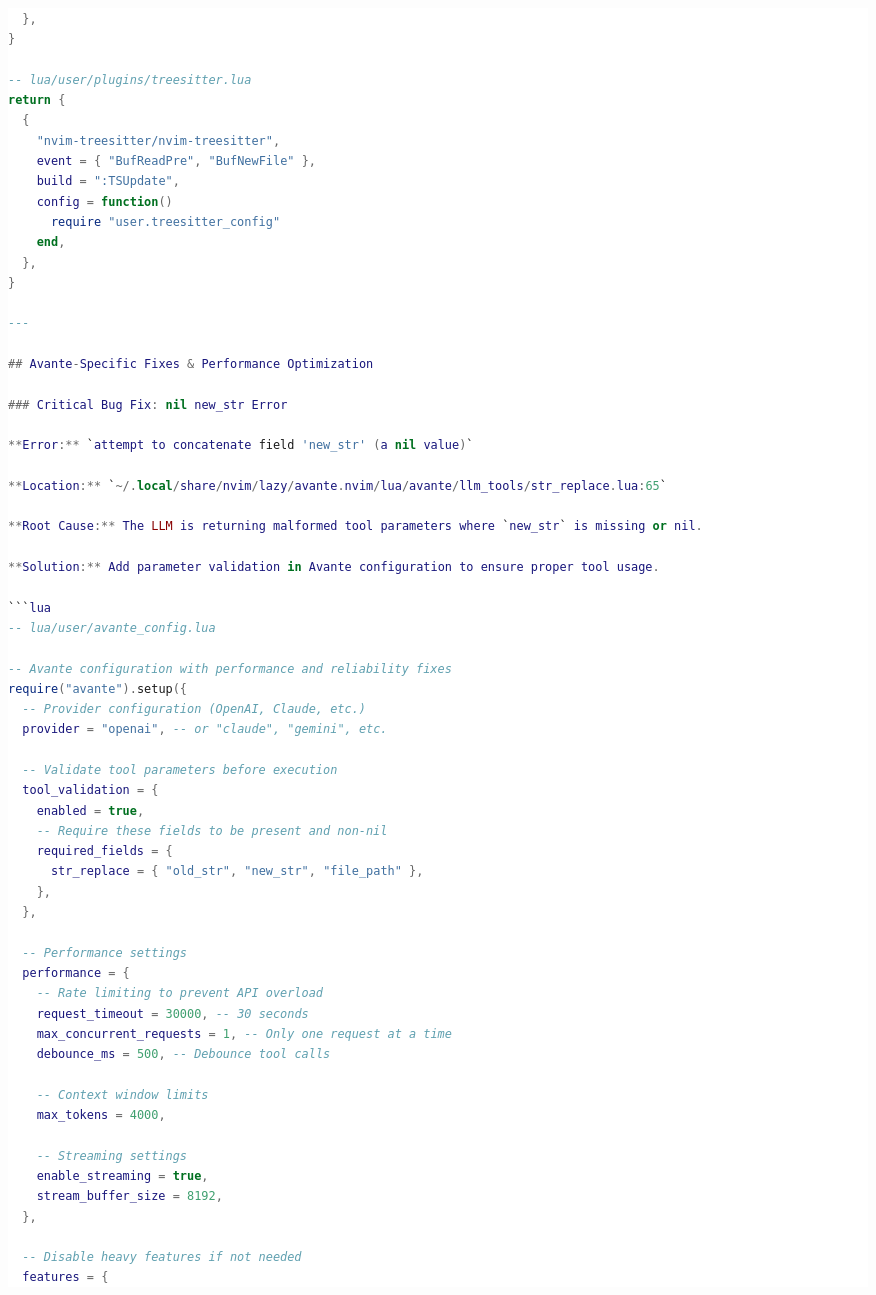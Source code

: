 ```lua
  },
}

-- lua/user/plugins/treesitter.lua
return {
  {
    "nvim-treesitter/nvim-treesitter",
    event = { "BufReadPre", "BufNewFile" },
    build = ":TSUpdate",
    config = function()
      require "user.treesitter_config"
    end,
  },
}

---

## Avante-Specific Fixes & Performance Optimization

### Critical Bug Fix: nil new_str Error

**Error:** `attempt to concatenate field 'new_str' (a nil value)`

**Location:** `~/.local/share/nvim/lazy/avante.nvim/lua/avante/llm_tools/str_replace.lua:65`

**Root Cause:** The LLM is returning malformed tool parameters where `new_str` is missing or nil.

**Solution:** Add parameter validation in Avante configuration to ensure proper tool usage.

```lua
-- lua/user/avante_config.lua

-- Avante configuration with performance and reliability fixes
require("avante").setup({
  -- Provider configuration (OpenAI, Claude, etc.)
  provider = "openai", -- or "claude", "gemini", etc.
  
  -- Validate tool parameters before execution
  tool_validation = {
    enabled = true,
    -- Require these fields to be present and non-nil
    required_fields = {
      str_replace = { "old_str", "new_str", "file_path" },
    },
  },
  
  -- Performance settings
  performance = {
    -- Rate limiting to prevent API overload
    request_timeout = 30000, -- 30 seconds
    max_concurrent_requests = 1, -- Only one request at a time
    debounce_ms = 500, -- Debounce tool calls
    
    -- Context window limits
    max_tokens = 4000,
    
    -- Streaming settings
    enable_streaming = true,
    stream_buffer_size = 8192,
  },
  
  -- Disable heavy features if not needed
  features = {
```